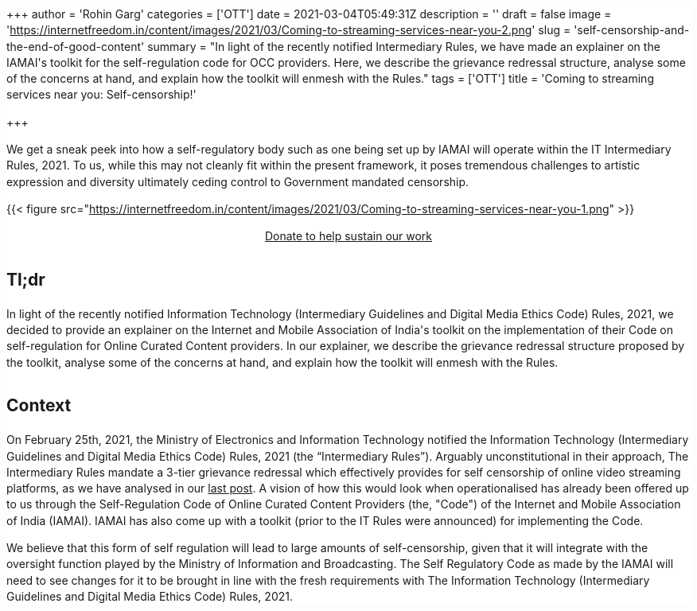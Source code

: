 +++
author = 'Rohin Garg'
categories = ['OTT']
date = 2021-03-04T05:49:31Z
description = ''
draft = false
image = 'https://internetfreedom.in/content/images/2021/03/Coming-to-streaming-services-near-you-2.png'
slug = 'self-censorship-and-the-end-of-good-content'
summary = "In light of the recently notified Intermediary Rules, we have made an explainer on the IAMAI's toolkit for the self-regulation code for OCC providers. Here, we describe the grievance redressal structure, analyse some of the concerns at hand, and explain how the toolkit will enmesh with the Rules."
tags = ['OTT']
title = 'Coming to streaming services near you: Self-censorship!'

+++


We get a sneak peek into how a self-regulatory body such as one being set up by IAMAI will operate within the IT Intermediary Rules, 2021. To us, while this may not cleanly fit within the present framework, it poses tremendous challenges to artistic expression and diversity ultimately ceding control to Government mandated censorship.

{{< figure src="https://internetfreedom.in/content/images/2021/03/Coming-to-streaming-services-near-you-1.png" >}}

<div style="text-align:center;">
    <a href="https://internetfreedom.in/donate/" class="button">Donate to help sustain our work</a>
</div>

## Tl;dr

In light of the recently notified Information Technology (Intermediary Guidelines and Digital Media Ethics Code) Rules, 2021, we decided to provide an explainer on the Internet and Mobile Association of India's toolkit on the implementation of their Code on self-regulation for Online Curated Content providers. In our explainer, we describe the grievance redressal structure proposed by the toolkit, analyse some of the concerns at hand, and explain how the toolkit will enmesh with the Rules.

## Context

On February 25th, 2021, the Ministry of Electronics and Information Technology notified the Information Technology (Intermediary Guidelines and Digital Media Ethics Code) Rules, 2021 (the “Intermediary Rules”). Arguably unconstitutional in their approach, The Intermediary Rules mandate a 3-tier grievance redressal which effectively provides for self censorship of online video streaming platforms, as we have analysed in our [last post](https://internetfreedom.in/intermediaries-rules-2021/). A vision of how this would look when operationalised has already been offered up to us through the Self-Regulation Code of Online Curated Content Providers (the, "Code") of the Internet and Mobile Association of India (IAMAI). IAMAI has also come up with a toolkit (prior to the IT Rules were announced) for implementing the Code.

We believe that this form of self regulation will lead to large amounts of self-censorship, given that it will integrate with the oversight function played by the Ministry of Information and Broadcasting. The Self Regulatory Code as made by the IAMAI will need to see changes for it to be brought in line with the fresh requirements with The Information Technology (Intermediary Guidelines and Digital Media Ethics Code) Rules, 2021.
